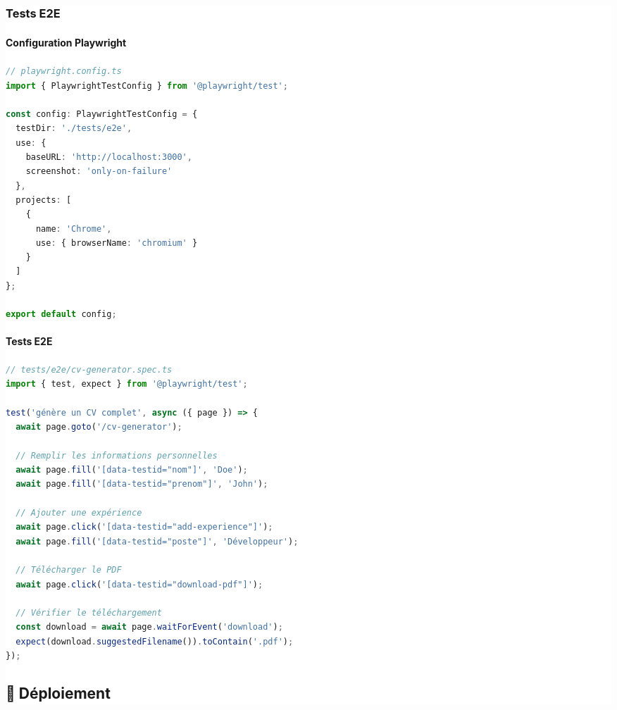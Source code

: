 ### Tests E2E

#### **Configuration Playwright**
```typescript
// playwright.config.ts
import { PlaywrightTestConfig } from '@playwright/test';

const config: PlaywrightTestConfig = {
  testDir: './tests/e2e',
  use: {
    baseURL: 'http://localhost:3000',
    screenshot: 'only-on-failure'
  },
  projects: [
    {
      name: 'Chrome',
      use: { browserName: 'chromium' }
    }
  ]
};

export default config;
```

#### **Tests E2E**
```typescript
// tests/e2e/cv-generator.spec.ts
import { test, expect } from '@playwright/test';

test('génère un CV complet', async ({ page }) => {
  await page.goto('/cv-generator');
  
  // Remplir les informations personnelles
  await page.fill('[data-testid="nom"]', 'Doe');
  await page.fill('[data-testid="prenom"]', 'John');
  
  // Ajouter une expérience
  await page.click('[data-testid="add-experience"]');
  await page.fill('[data-testid="poste"]', 'Développeur');
  
  // Télécharger le PDF
  await page.click('[data-testid="download-pdf"]');
  
  // Vérifier le téléchargement
  const download = await page.waitForEvent('download');
  expect(download.suggestedFilename()).toContain('.pdf');
});
```

## 🚀 Déploiement
